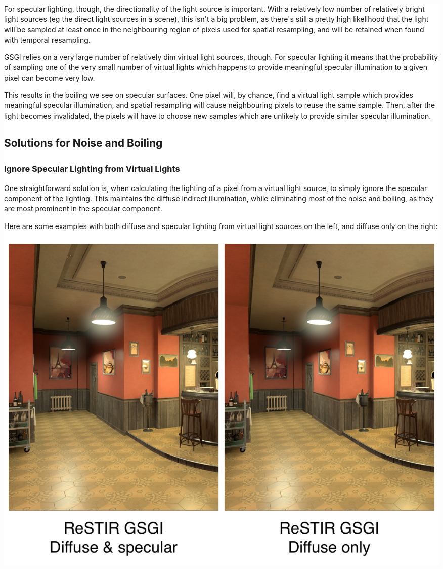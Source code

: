 For specular lighting, though, the directionality of the light source is important. With a relatively low number of relatively bright light sources (eg the direct light sources in a scene), this isn't a big problem, as there's still a pretty high likelihood that the light will be sampled at least once in the neighbouring region of pixels used for spatial resampling, and will be retained when found with temporal resampling.

GSGI relies on a very large number of relatively dim virtual light sources, though. For specular lighting it means that the probability of sampling one of the very small number of virtual lights which happens to provide meaningful specular illumination to a given pixel can become very low.

This results in the boiling we see on specular surfaces. One pixel will, by chance, find a virtual light sample which provides meaningful specular illumination, and spatial resampling will cause neighbouring pixels to reuse the same sample. Then, after the light becomes invalidated, the pixels will have to choose new samples which are unlikely to provide similar specular illumination.

## Solutions for Noise and Boiling

### Ignore Specular Lighting from Virtual Lights

One straightforward solution is, when calculating the lighting of a pixel from a virtual light source, to simply ignore the specular component of the lighting. This maintains the diffuse indirect illumination, while eliminating most of the noise and boiling, as they are most prominent in the specular component.

Here are some examples with both diffuse and specular lighting from virtual light sources on the left, and diffuse only on the right:

![GSGI pole comparison](/docs/img/gsgi/gsgi_indoors_diffuse_comparison.jpg)
